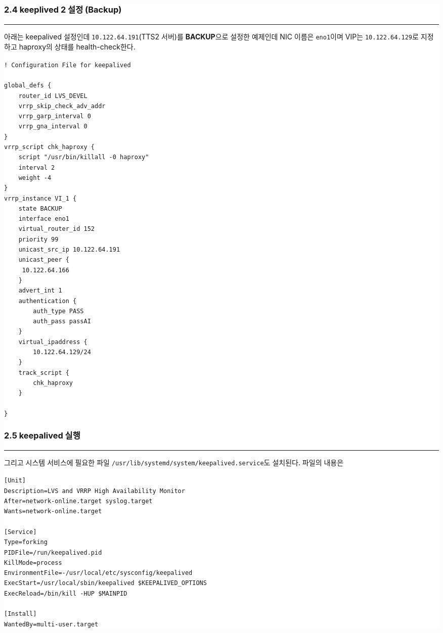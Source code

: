 ### 2.4 keeplived 2 설정 (Backup)
---
아래는 keepalived 설정인데 `10.122.64.191`(TTS2 서버)를 **BACKUP**으로 설정한 예제인데 NIC 이름은 `eno1`이며 VIP는 `10.122.64.129`로 지정하고 haproxy의 상태를 health-check한다.
```
! Configuration File for keepalived
 
global_defs {
    router_id LVS_DEVEL
    vrrp_skip_check_adv_addr
    vrrp_garp_interval 0
    vrrp_gna_interval 0
}
vrrp_script chk_haproxy {
    script "/usr/bin/killall -0 haproxy"
    interval 2
    weight -4
}
vrrp_instance VI_1 {
    state BACKUP
    interface eno1
    virtual_router_id 152
    priority 99
    unicast_src_ip 10.122.64.191
    unicast_peer {
     10.122.64.166
    }
    advert_int 1
    authentication {
        auth_type PASS
        auth_pass passAI
    }
    virtual_ipaddress {
        10.122.64.129/24
    }
    track_script {
        chk_haproxy
    }
 
}
```
### 2.5 keepalived 실행
---

그리고 시스템 서비스에 필요한 파일 `/usr/lib/systemd/system/keepalived.service`도 설치된다. 파일의 내용은
```
[Unit]
Description=LVS and VRRP High Availability Monitor
After=network-online.target syslog.target 
Wants=network-online.target 

[Service]
Type=forking
PIDFile=/run/keepalived.pid
KillMode=process
EnvironmentFile=-/usr/local/etc/sysconfig/keepalived
ExecStart=/usr/local/sbin/keepalived $KEEPALIVED_OPTIONS
ExecReload=/bin/kill -HUP $MAINPID

[Install]
WantedBy=multi-user.target
```
